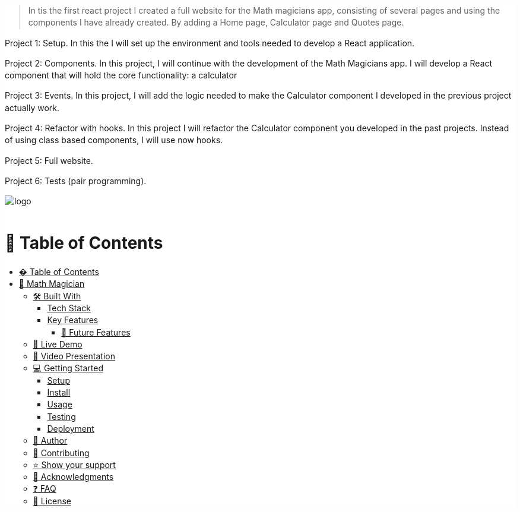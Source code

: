 
>In tis the first react project I created a full website for the Math magicians app, consisting of several pages and using the components I have already created. By adding a Home page, Calculator page and Quotes page.

Project 1: Setup.
In this the I will set up the environment and tools needed to develop a React application. 

Project 2: Components.
In this project, I will continue with the development of the Math Magicians app. I will develop a React component that will hold the core functionality: a calculator

Project 3: Events.
In this project, I will add the logic needed to make the Calculator component I developed in the previous project actually work.

Project 4: Refactor with hooks.
In this project I will refactor the Calculator component you developed in the past projects. Instead of using class based components, I will use now hooks.

Project 5: Full website.

Project 6: Tests (pair programming).


</div>
 <img src="/images/Math-Magician2.gif" alt="logo" width="650"  height="450" />
<div>

<div>


# 📗 Table of Contents

- [� Table of Contents](#-table-of-contents)
- [📖 Math Magician ](#-math_magic_react-)
  - [🛠 Built With ](#-built-with-)
    - [Tech Stack ](#tech-stack-)
    - [Key Features ](#key-features-)
      - [🔭 Future Features ](#-future-features-)
  - [🚀 Live Demo ](#-live-demo-)
  - [🚀 Video Presentation ](#-Video-Project-Presentation-)
  - [💻 Getting Started ](#-getting-started-)
    - [Setup](#setup)
    - [Install](#install)
    - [Usage](#usage)
    - [Testing](#testing)
    - [Deployment](#deployment)
  - [👥 Author](#-author)
  - [🤝 Contributing ](#-contributing-)
  - [⭐️ Show your support ](#️-show-your-support-)
  - [🙏 Acknowledgments ](#-acknowledgments-)
  - [❓ FAQ ](#-faq-)
  - [📝 License ](#-license-)
